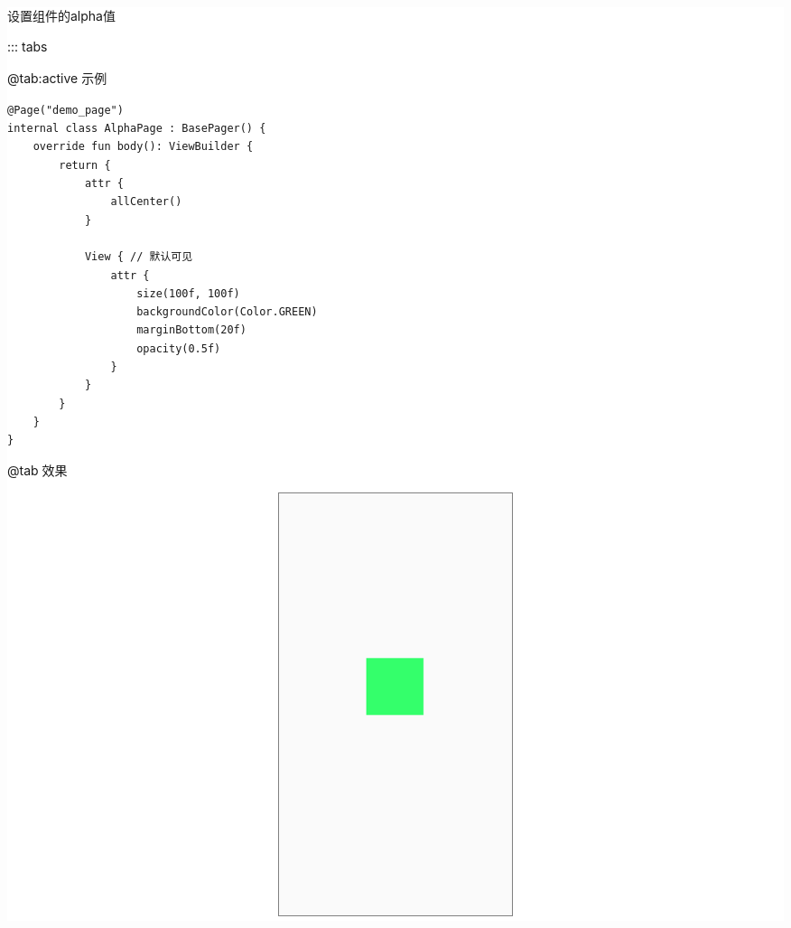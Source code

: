 设置组件的alpha值

::: tabs

@tab:active 示例

```kotlin{14}
@Page("demo_page")
internal class AlphaPage : BasePager() {
    override fun body(): ViewBuilder {
        return {
            attr {
                allCenter()
            }

            View { // 默认可见
                attr {
                    size(100f, 100f)
                    backgroundColor(Color.GREEN)
                    marginBottom(20f)
                    opacity(0.5f)
                }
            }
        }
    }
}
```

@tab 效果

<div align="center">
<img src="./img/alpha.png" style="width: 30%; border: 1px gray solid">
</div>